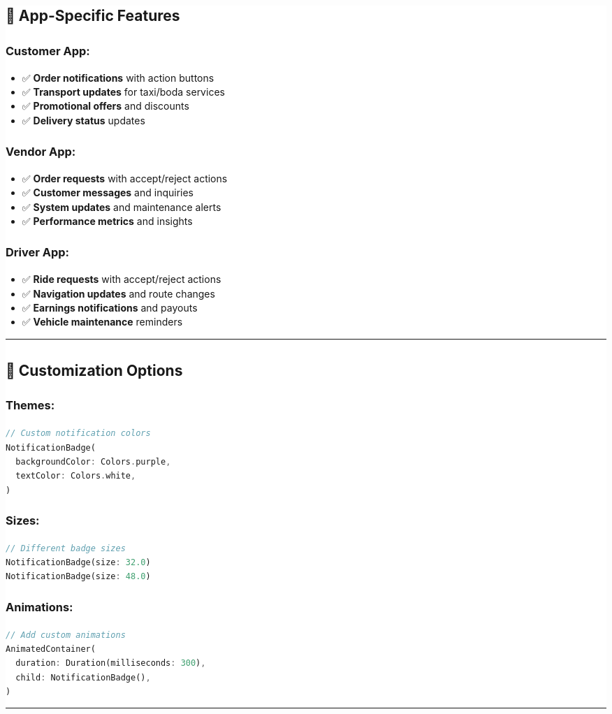 
## 📱 **App-Specific Features**

### **Customer App:**
- ✅ **Order notifications** with action buttons
- ✅ **Transport updates** for taxi/boda services
- ✅ **Promotional offers** and discounts
- ✅ **Delivery status** updates

### **Vendor App:**
- ✅ **Order requests** with accept/reject actions
- ✅ **Customer messages** and inquiries
- ✅ **System updates** and maintenance alerts
- ✅ **Performance metrics** and insights

### **Driver App:**
- ✅ **Ride requests** with accept/reject actions
- ✅ **Navigation updates** and route changes
- ✅ **Earnings notifications** and payouts
- ✅ **Vehicle maintenance** reminders

---

## 🔧 **Customization Options**

### **Themes:**
```dart
// Custom notification colors
NotificationBadge(
  backgroundColor: Colors.purple,
  textColor: Colors.white,
)
```

### **Sizes:**
```dart
// Different badge sizes
NotificationBadge(size: 32.0)
NotificationBadge(size: 48.0)
```

### **Animations:**
```dart
// Add custom animations
AnimatedContainer(
  duration: Duration(milliseconds: 300),
  child: NotificationBadge(),
)
```

---